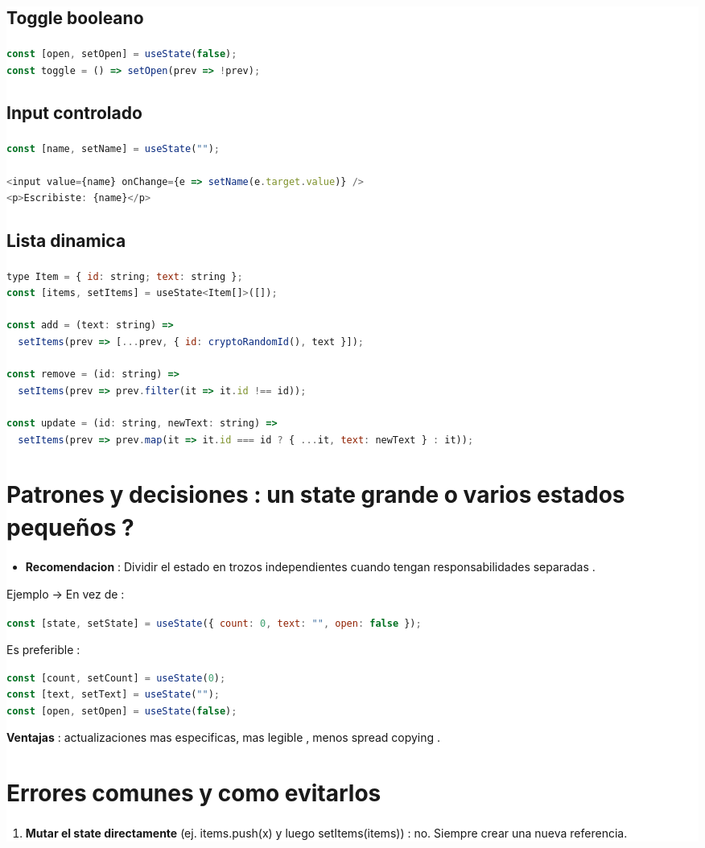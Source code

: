 ## Toggle booleano
```javascript
const [open, setOpen] = useState(false);
const toggle = () => setOpen(prev => !prev);
```

## Input controlado
```javascript
const [name, setName] = useState("");

<input value={name} onChange={e => setName(e.target.value)} />
<p>Escribiste: {name}</p>
```

## Lista dinamica
```javascript
type Item = { id: string; text: string };
const [items, setItems] = useState<Item[]>([]);

const add = (text: string) =>
  setItems(prev => [...prev, { id: cryptoRandomId(), text }]);

const remove = (id: string) =>
  setItems(prev => prev.filter(it => it.id !== id));

const update = (id: string, newText: string) =>
  setItems(prev => prev.map(it => it.id === id ? { ...it, text: newText } : it));
```

# Patrones y decisiones : un state grande o varios estados pequeños ?

- **Recomendacion** : Dividir el estado en trozos independientes cuando tengan responsabilidades separadas .

Ejemplo -> En vez de  :
```javascript
const [state, setState] = useState({ count: 0, text: "", open: false });
```

Es preferible : 
```javascript
const [count, setCount] = useState(0);
const [text, setText] = useState("");
const [open, setOpen] = useState(false);
```

**Ventajas** : actualizaciones mas especificas, mas legible , menos spread copying .

# Errores comunes y como evitarlos
1. **Mutar el state directamente** (ej. items.push(x) y luego setItems(items)) : no. Siempre crear una nueva referencia.
